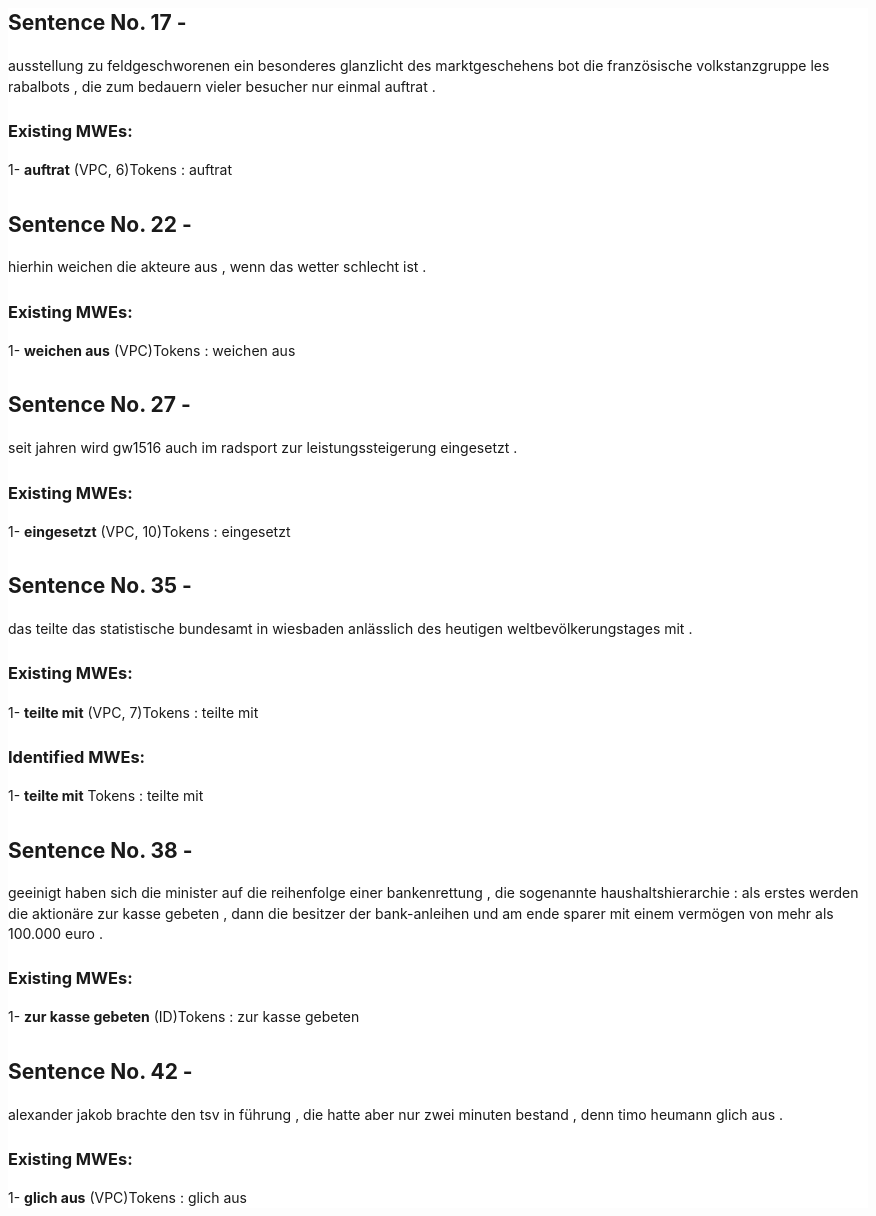 ## Sentence No. 17 - 
ausstellung zu feldgeschworenen ein besonderes glanzlicht des marktgeschehens bot die französische volkstanzgruppe les rabalbots , die zum bedauern vieler besucher nur einmal auftrat . 
### Existing MWEs: 
1- **auftrat** (VPC, 6)Tokens : 
auftrat

## Sentence No. 22 - 
hierhin weichen die akteure aus , wenn das wetter schlecht ist . 
### Existing MWEs: 
1- **weichen aus** (VPC)Tokens : 
weichen
aus

## Sentence No. 27 - 
seit jahren wird gw1516 auch im radsport zur leistungssteigerung eingesetzt . 
### Existing MWEs: 
1- **eingesetzt** (VPC, 10)Tokens : 
eingesetzt

## Sentence No. 35 - 
das teilte das statistische bundesamt in wiesbaden anlässlich des heutigen weltbevölkerungstages mit . 
### Existing MWEs: 
1- **teilte mit** (VPC, 7)Tokens : 
teilte
mit

### Identified MWEs: 
1- **teilte mit** Tokens : 
teilte
mit

## Sentence No. 38 - 
geeinigt haben sich die minister auf die reihenfolge einer bankenrettung , die sogenannte haushaltshierarchie : als erstes werden die aktionäre zur kasse gebeten , dann die besitzer der bank-anleihen und am ende sparer mit einem vermögen von mehr als 100.000 euro . 
### Existing MWEs: 
1- **zur kasse gebeten** (ID)Tokens : 
zur
kasse
gebeten

## Sentence No. 42 - 
alexander jakob brachte den tsv in führung , die hatte aber nur zwei minuten bestand , denn timo heumann glich aus . 
### Existing MWEs: 
1- **glich aus** (VPC)Tokens : 
glich
aus
